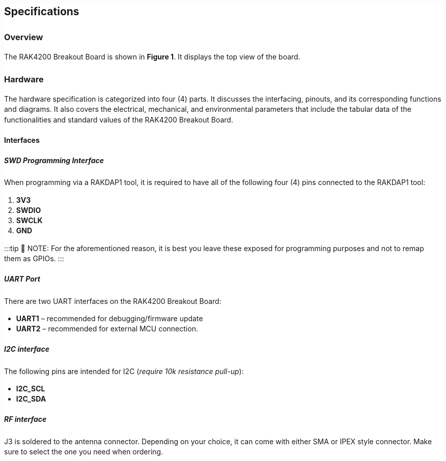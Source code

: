 ## Specifications

### Overview

The RAK4200 Breakout Board is shown in **Figure 1**. It displays the top view of the board.

<rk-img
  src="/assets/images/wisduo/rak4200-breakout-board/datasheet/rak4200-breakout-board-illustration.svg"
  width="30%"
  caption="RAK4200 Breakout Board Illustration"
/>

### Hardware

The hardware specification is categorized into four (4) parts. It discusses the interfacing, pinouts, and its corresponding functions and diagrams. It also covers the electrical, mechanical, and environmental parameters that include the tabular data of the functionalities and standard values of the RAK4200 Breakout Board.


#### Interfaces

##### SWD Programming Interface

When programming via a RAKDAP1 tool, it is required to have all of the following four (4) pins connected to the RAKDAP1 tool:

1. **3V3**
2. **SWDIO**
3. **SWCLK**
4. **GND**

:::tip 📝 NOTE:
For the aforementioned reason, it is best you leave these exposed for programming purposes and not to remap them as GPIOs.
:::

##### UART Port

There are two UART interfaces on the RAK4200 Breakout Board:

- **UART1** – recommended for debugging/firmware update
- **UART2** – recommended for external MCU connection.

##### I2C interface

The following pins are intended for I2C (_require 10k resistance pull-up_):

- **I2C_SCL**
- **I2C_SDA**

##### RF interface

J3 is soldered to the antenna connector. Depending on your choice, it can come with either SMA or IPEX style connector. Make sure to select the one you need when ordering.
